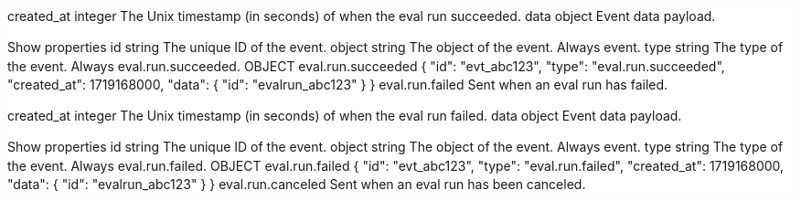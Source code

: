 created_at
integer
The Unix timestamp (in seconds) of when the eval run succeeded.
data
object
Event data payload.

Show properties
id
string
The unique ID of the event.
object
string
The object of the event. Always event.
type
string
The type of the event. Always eval.run.succeeded.
OBJECT eval.run.succeeded
{
  "id": "evt_abc123",
  "type": "eval.run.succeeded",
  "created_at": 1719168000,
  "data": {
    "id": "evalrun_abc123"
  }
}
eval.run.failed
Sent when an eval run has failed.

created_at
integer
The Unix timestamp (in seconds) of when the eval run failed.
data
object
Event data payload.

Show properties
id
string
The unique ID of the event.
object
string
The object of the event. Always event.
type
string
The type of the event. Always eval.run.failed.
OBJECT eval.run.failed
{
  "id": "evt_abc123",
  "type": "eval.run.failed",
  "created_at": 1719168000,
  "data": {
    "id": "evalrun_abc123"
  }
}
eval.run.canceled
Sent when an eval run has been canceled.
